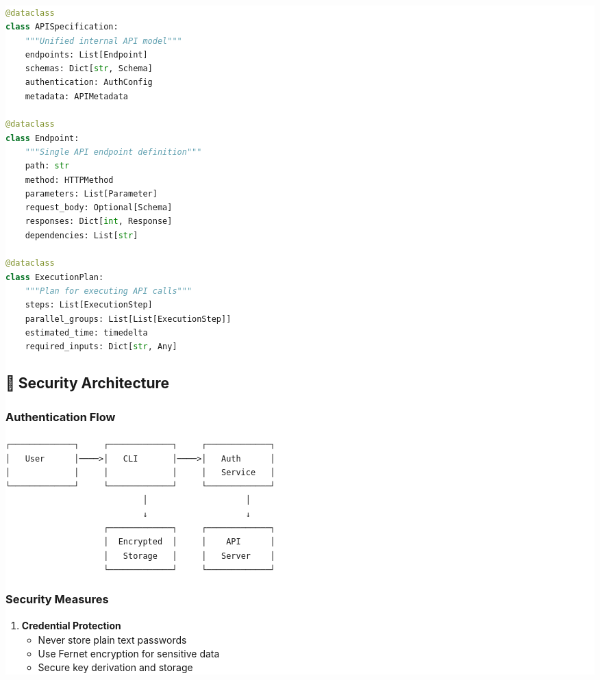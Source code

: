 ```python
@dataclass
class APISpecification:
    """Unified internal API model"""
    endpoints: List[Endpoint]
    schemas: Dict[str, Schema]
    authentication: AuthConfig
    metadata: APIMetadata

@dataclass
class Endpoint:
    """Single API endpoint definition"""
    path: str
    method: HTTPMethod
    parameters: List[Parameter]
    request_body: Optional[Schema]
    responses: Dict[int, Response]
    dependencies: List[str]

@dataclass
class ExecutionPlan:
    """Plan for executing API calls"""
    steps: List[ExecutionStep]
    parallel_groups: List[List[ExecutionStep]]
    estimated_time: timedelta
    required_inputs: Dict[str, Any]
```

## 🔐 Security Architecture

### Authentication Flow

```
┌─────────────┐     ┌─────────────┐     ┌─────────────┐
│   User      │────>│   CLI       │────>│   Auth      │
│             │     │             │     │   Service   │
└─────────────┘     └─────────────┘     └─────────────┘
                            │                    │
                            ↓                    ↓
                    ┌─────────────┐     ┌─────────────┐
                    │  Encrypted  │     │    API      │
                    │   Storage   │     │   Server    │
                    └─────────────┘     └─────────────┘
```

### Security Measures

1. **Credential Protection**
   - Never store plain text passwords
   - Use Fernet encryption for sensitive data
   - Secure key derivation and storage
